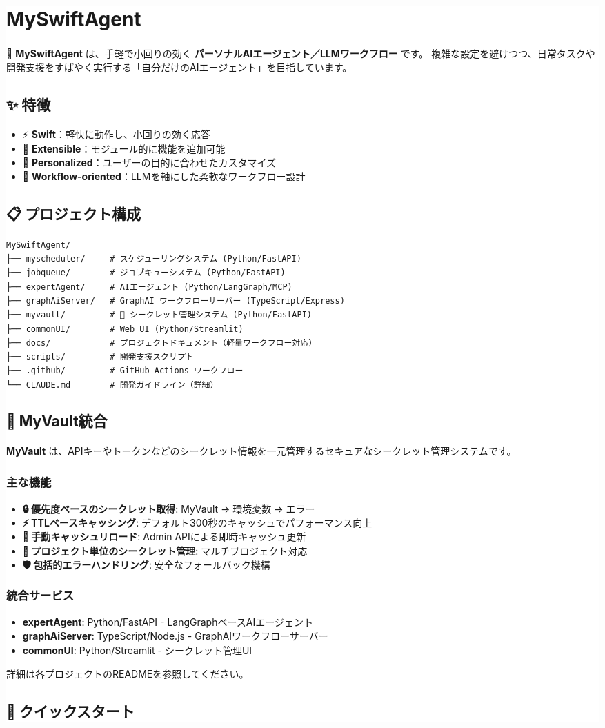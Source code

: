 # MySwiftAgent

🚀 **MySwiftAgent** は、手軽で小回りの効く **パーソナルAIエージェント／LLMワークフロー** です。
複雑な設定を避けつつ、日常タスクや開発支援をすばやく実行する「自分だけのAIエージェント」を目指しています。

## ✨ 特徴

- ⚡ **Swift**：軽快に動作し、小回りの効く応答
- 🧩 **Extensible**：モジュール的に機能を追加可能
- 🎯 **Personalized**：ユーザーの目的に合わせたカスタマイズ
- 🔄 **Workflow-oriented**：LLMを軸にした柔軟なワークフロー設計

## 📋 プロジェクト構成

```
MySwiftAgent/
├── myscheduler/     # スケジューリングシステム (Python/FastAPI)
├── jobqueue/        # ジョブキューシステム (Python/FastAPI)
├── expertAgent/     # AIエージェント (Python/LangGraph/MCP)
├── graphAiServer/   # GraphAI ワークフローサーバー (TypeScript/Express)
├── myvault/         # 🔐 シークレット管理システム (Python/FastAPI)
├── commonUI/        # Web UI (Python/Streamlit)
├── docs/            # プロジェクトドキュメント（軽量ワークフロー対応）
├── scripts/         # 開発支援スクリプト
├── .github/         # GitHub Actions ワークフロー
└── CLAUDE.md        # 開発ガイドライン（詳細）
```

## 🔐 MyVault統合

**MyVault** は、APIキーやトークンなどのシークレット情報を一元管理するセキュアなシークレット管理システムです。

### 主な機能

- **🔒 優先度ベースのシークレット取得**: MyVault → 環境変数 → エラー
- **⚡ TTLベースキャッシング**: デフォルト300秒のキャッシュでパフォーマンス向上
- **🔄 手動キャッシュリロード**: Admin APIによる即時キャッシュ更新
- **📁 プロジェクト単位のシークレット管理**: マルチプロジェクト対応
- **🛡️ 包括的エラーハンドリング**: 安全なフォールバック機構

### 統合サービス

- **expertAgent**: Python/FastAPI - LangGraphベースAIエージェント
- **graphAiServer**: TypeScript/Node.js - GraphAIワークフローサーバー
- **commonUI**: Python/Streamlit - シークレット管理UI

詳細は各プロジェクトのREADMEを参照してください。

## 🚀 クイックスタート
